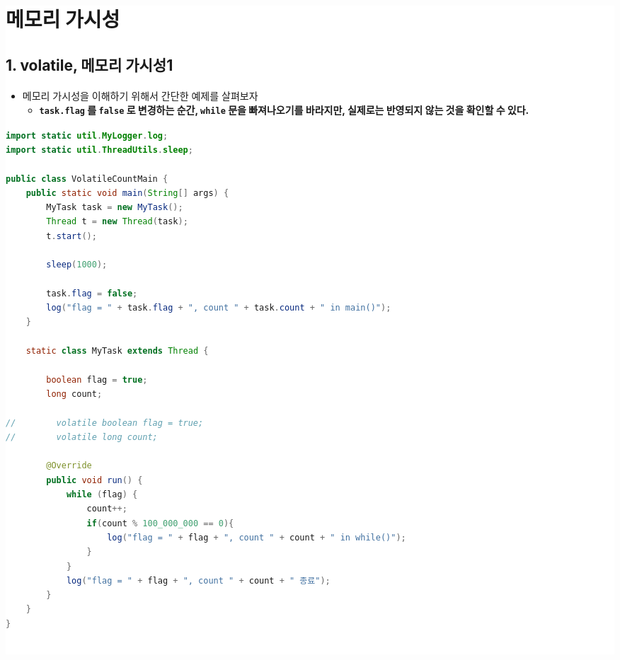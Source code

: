 # 메모리 가시성

## 1. volatile, 메모리 가시성1&#x20;

* 메모리 가시성을 이해하기 위해서 간단한 예제를 살펴보자&#x20;
  * **`task.flag` 를 `false` 로 변경하는 순간, `while` 문을 빠져나오기를 바라지만, 실제로는 반영되지 않는 것을 확인할 수 있다.**&#x20;

```java
import static util.MyLogger.log;
import static util.ThreadUtils.sleep;

public class VolatileCountMain {
    public static void main(String[] args) {
        MyTask task = new MyTask();
        Thread t = new Thread(task);
        t.start();

        sleep(1000);

        task.flag = false;
        log("flag = " + task.flag + ", count " + task.count + " in main()");
    }

    static class MyTask extends Thread {

        boolean flag = true;
        long count;

//        volatile boolean flag = true;
//        volatile long count;

        @Override
        public void run() {
            while (flag) {
                count++;
                if(count % 100_000_000 == 0){
                    log("flag = " + flag + ", count " + count + " in while()");
                }
            }
            log("flag = " + flag + ", count " + count + " 종료");
        }
    }
}

```

<figure><img src="../../../../.gitbook/assets/스크린샷 2024-10-10 22.09.40.png" alt=""><figcaption></figcaption></figure>
